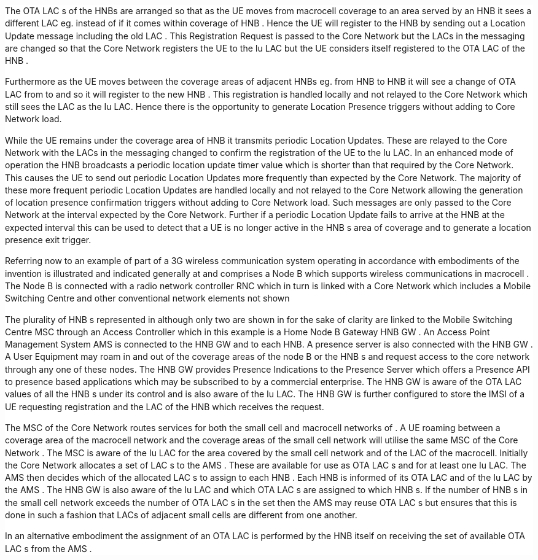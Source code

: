 The OTA LAC s of the HNBs are arranged so that as the UE moves from macrocell coverage to an area served by an HNB it sees a different LAC eg. instead of if it comes within coverage of HNB . Hence the UE will register to the HNB by sending out a Location Update message including the old LAC . This Registration Request is passed to the Core Network but the LACs in the messaging are changed so that the Core Network registers the UE to the Iu LAC but the UE considers itself registered to the OTA LAC of the HNB .

Furthermore as the UE moves between the coverage areas of adjacent HNBs eg. from HNB to HNB it will see a change of OTA LAC from to and so it will register to the new HNB . This registration is handled locally and not relayed to the Core Network which still sees the LAC as the Iu LAC. Hence there is the opportunity to generate Location Presence triggers without adding to Core Network load.

While the UE remains under the coverage area of HNB it transmits periodic Location Updates. These are relayed to the Core Network with the LACs in the messaging changed to confirm the registration of the UE to the Iu LAC. In an enhanced mode of operation the HNB broadcasts a periodic location update timer value which is shorter than that required by the Core Network. This causes the UE to send out periodic Location Updates more frequently than expected by the Core Network. The majority of these more frequent periodic Location Updates are handled locally and not relayed to the Core Network allowing the generation of location presence confirmation triggers without adding to Core Network load. Such messages are only passed to the Core Network at the interval expected by the Core Network. Further if a periodic Location Update fails to arrive at the HNB at the expected interval this can be used to detect that a UE is no longer active in the HNB s area of coverage and to generate a location presence exit trigger.

Referring now to an example of part of a 3G wireless communication system operating in accordance with embodiments of the invention is illustrated and indicated generally at and comprises a Node B which supports wireless communications in macrocell . The Node B is connected with a radio network controller RNC which in turn is linked with a Core Network which includes a Mobile Switching Centre and other conventional network elements not shown 

The plurality of HNB s represented in although only two are shown in for the sake of clarity are linked to the Mobile Switching Centre MSC through an Access Controller which in this example is a Home Node B Gateway HNB GW . An Access Point Management System AMS is connected to the HNB GW and to each HNB. A presence server is also connected with the HNB GW . A User Equipment may roam in and out of the coverage areas of the node B or the HNB s and request access to the core network through any one of these nodes. The HNB GW provides Presence Indications to the Presence Server which offers a Presence API to presence based applications which may be subscribed to by a commercial enterprise. The HNB GW is aware of the OTA LAC values of all the HNB s under its control and is also aware of the Iu LAC. The HNB GW is further configured to store the IMSI of a UE requesting registration and the LAC of the HNB which receives the request.

The MSC of the Core Network routes services for both the small cell and macrocell networks of . A UE roaming between a coverage area of the macrocell network and the coverage areas of the small cell network will utilise the same MSC of the Core Network . The MSC is aware of the Iu LAC for the area covered by the small cell network and of the LAC of the macrocell. Initially the Core Network allocates a set of LAC s to the AMS . These are available for use as OTA LAC s and for at least one Iu LAC. The AMS then decides which of the allocated LAC s to assign to each HNB . Each HNB is informed of its OTA LAC and of the Iu LAC by the AMS . The HNB GW is also aware of the Iu LAC and which OTA LAC s are assigned to which HNB s. If the number of HNB s in the small cell network exceeds the number of OTA LAC s in the set then the AMS may reuse OTA LAC s but ensures that this is done in such a fashion that LACs of adjacent small cells are different from one another.

In an alternative embodiment the assignment of an OTA LAC is performed by the HNB itself on receiving the set of available OTA LAC s from the AMS .
